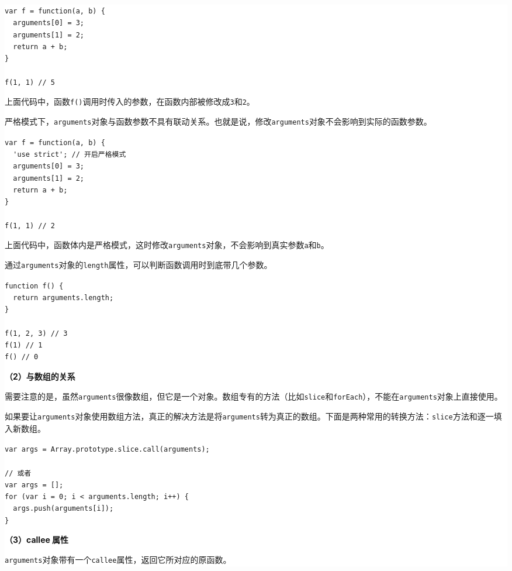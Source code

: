 ```
var f = function(a, b) {
  arguments[0] = 3;
  arguments[1] = 2;
  return a + b;
}

f(1, 1) // 5
```

上面代码中，函数`f()`调用时传入的参数，在函数内部被修改成`3`和`2`。

严格模式下，`arguments`对象与函数参数不具有联动关系。也就是说，修改`arguments`对象不会影响到实际的函数参数。

```
var f = function(a, b) {
  'use strict'; // 开启严格模式
  arguments[0] = 3;
  arguments[1] = 2;
  return a + b;
}

f(1, 1) // 2
```

上面代码中，函数体内是严格模式，这时修改`arguments`对象，不会影响到真实参数`a`和`b`。

通过`arguments`对象的`length`属性，可以判断函数调用时到底带几个参数。

```
function f() {
  return arguments.length;
}

f(1, 2, 3) // 3
f(1) // 1
f() // 0
```

**（2）与数组的关系**

需要注意的是，虽然`arguments`很像数组，但它是一个对象。数组专有的方法（比如`slice`和`forEach`），不能在`arguments`对象上直接使用。

如果要让`arguments`对象使用数组方法，真正的解决方法是将`arguments`转为真正的数组。下面是两种常用的转换方法：`slice`方法和逐一填入新数组。

```
var args = Array.prototype.slice.call(arguments);

// 或者
var args = [];
for (var i = 0; i < arguments.length; i++) {
  args.push(arguments[i]);
}
```

**（3）callee 属性**

`arguments`对象带有一个`callee`属性，返回它所对应的原函数。
